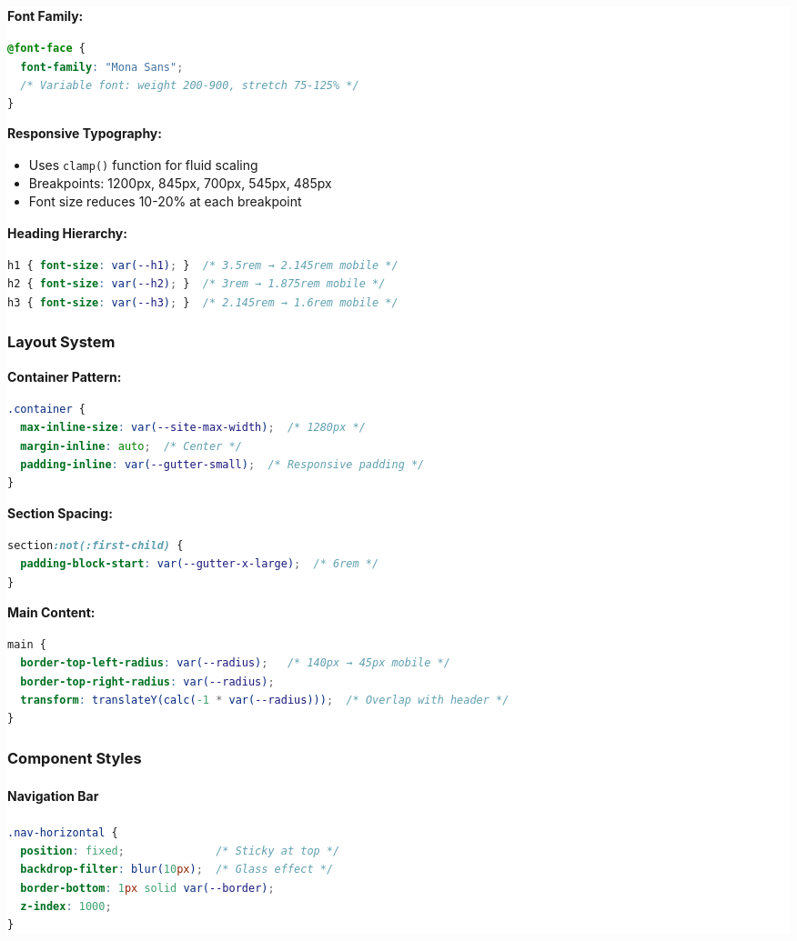 **Font Family:**
```css
@font-face {
  font-family: "Mona Sans";
  /* Variable font: weight 200-900, stretch 75-125% */
}
```

**Responsive Typography:**
- Uses `clamp()` function for fluid scaling
- Breakpoints: 1200px, 845px, 700px, 545px, 485px
- Font size reduces 10-20% at each breakpoint

**Heading Hierarchy:**
```css
h1 { font-size: var(--h1); }  /* 3.5rem → 2.145rem mobile */
h2 { font-size: var(--h2); }  /* 3rem → 1.875rem mobile */
h3 { font-size: var(--h3); }  /* 2.145rem → 1.6rem mobile */
```

### Layout System

**Container Pattern:**
```css
.container {
  max-inline-size: var(--site-max-width);  /* 1280px */
  margin-inline: auto;  /* Center */
  padding-inline: var(--gutter-small);  /* Responsive padding */
}
```

**Section Spacing:**
```css
section:not(:first-child) {
  padding-block-start: var(--gutter-x-large);  /* 6rem */
}
```

**Main Content:**
```css
main {
  border-top-left-radius: var(--radius);   /* 140px → 45px mobile */
  border-top-right-radius: var(--radius);
  transform: translateY(calc(-1 * var(--radius)));  /* Overlap with header */
}
```

### Component Styles

#### Navigation Bar
```css
.nav-horizontal {
  position: fixed;              /* Sticky at top */
  backdrop-filter: blur(10px);  /* Glass effect */
  border-bottom: 1px solid var(--border);
  z-index: 1000;
}
```
